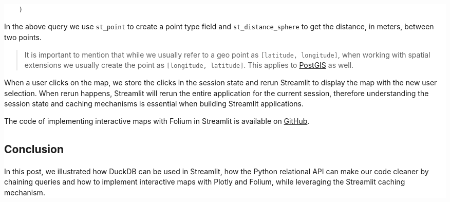 ```python
    )
```

In the above query we use `st_point` to create a point type field and `st_distance_sphere` to get the distance, in meters, between two points.

> It is important to mention that while we usually refer to a geo point as `[latitude, longitude]`, when working with spatial extensions we usually create the point as `[longitude, latitude]`. This applies to [PostGIS](https://postgis.net/) as well.

 When a user clicks on the map, we store the clicks in the session state and rerun Streamlit to display the map with the new user selection. When rerun happens, Streamlit will rerun the entire application for the current session, therefore understanding the session state and caching mechanisms is essential when building Streamlit applications.

The code of implementing interactive maps with Folium in Streamlit is available on [GitHub](https://github.com/duckdb/duckdb-blog-examples/blob/main/duckdb_streamlit/pages/closest_train_stations.py).

## Conclusion

In this post, we illustrated how DuckDB can be used in Streamlit, how the Python relational API can make our code cleaner by chaining queries and how to implement interactive maps with Plotly and Folium, while leveraging the Streamlit caching mechanism.  
